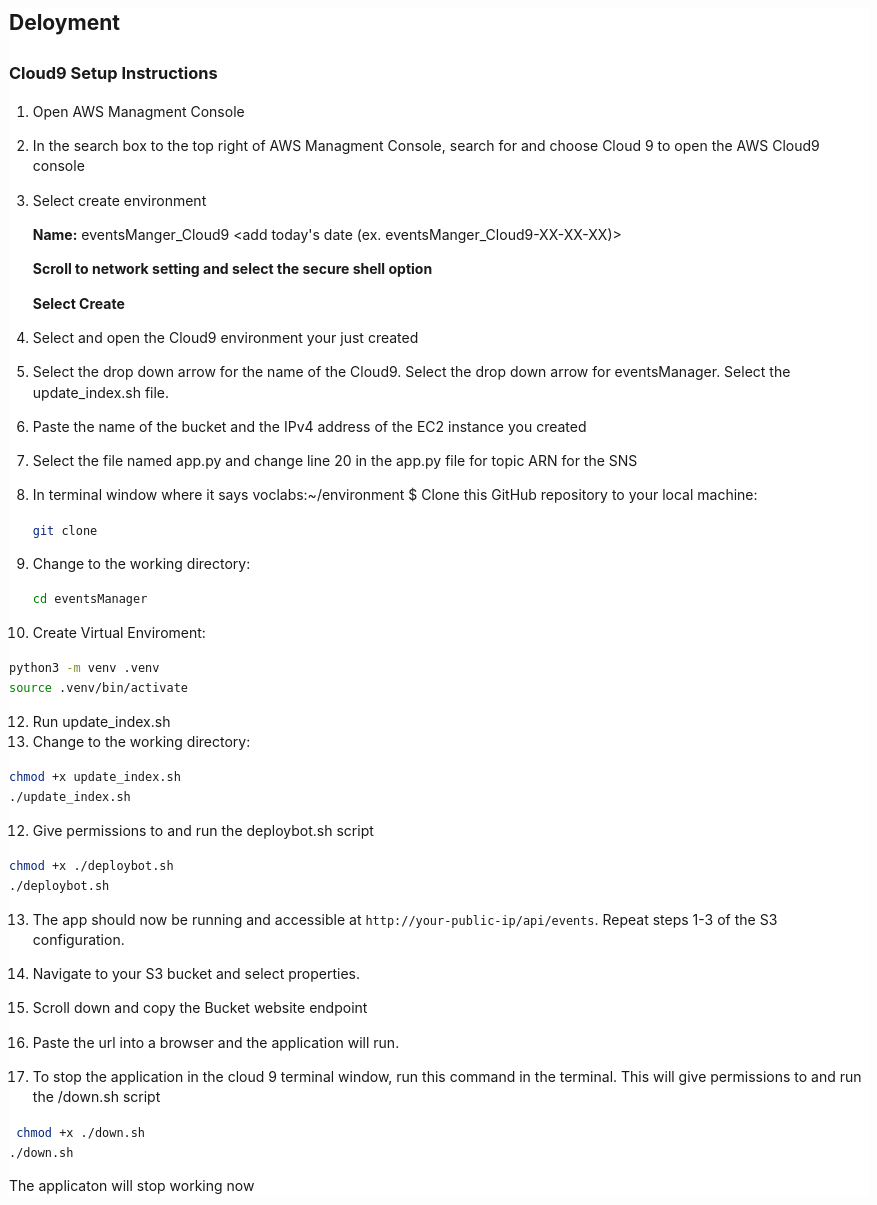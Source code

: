 ## Deloyment

### Cloud9 Setup Instructions
1. Open AWS Managment Console
2. In the search box to the top right of AWS Managment Console, search for and choose Cloud 9 to open the AWS Cloud9 console
3. Select create environment
   
   **Name:** eventsManger_Cloud9  <add today's date (ex.  eventsManger_Cloud9-XX-XX-XX)>

   **Scroll to network setting and select the secure shell option**

   **Select Create**
   
4. Select and open the Cloud9 environment your just created
5. Select the drop down arrow for the name of the Cloud9. Select the drop down arrow for eventsManager. Select the update_index.sh file.
6. Paste the name of the bucket and the IPv4 address of the EC2 instance you created
7. Select the file named app.py and change line 20 in the app.py file for topic ARN for the SNS
8. In terminal window where it says voclabs:~/environment $
   Clone this GitHub repository to your local machine:
   ```bash
   git clone 
   ```
   
9. Change to the working directory:
   ```bash
   cd eventsManager
   ```
   
11. Create Virtual Enviroment:
   ```bash
   python3 -m venv .venv
   source .venv/bin/activate
   ```

12. Run update_index.sh
   3. Change to the working directory:
   ```bash
   chmod +x update_index.sh
   ./update_index.sh 
   ```

12. Give permissions to and run the deploybot.sh script
   ```bash
   chmod +x ./deploybot.sh
   ./deploybot.sh
   ```
13. The app should now be running and accessible at `http://your-public-ip/api/events`.
    Repeat steps 1-3 of the S3 configuration.
    
15. Navigate to your S3 bucket and select properties.

16. Scroll down and copy the Bucket website endpoint
17. Paste the url into a browser and the application will run.
    
18. To stop the application in the cloud 9 terminal window, run this command in the terminal. This will give permissions to and run the /down.sh script
   ```bash
    chmod +x ./down.sh
   ./down.sh
   ```
   The applicaton will stop working now

